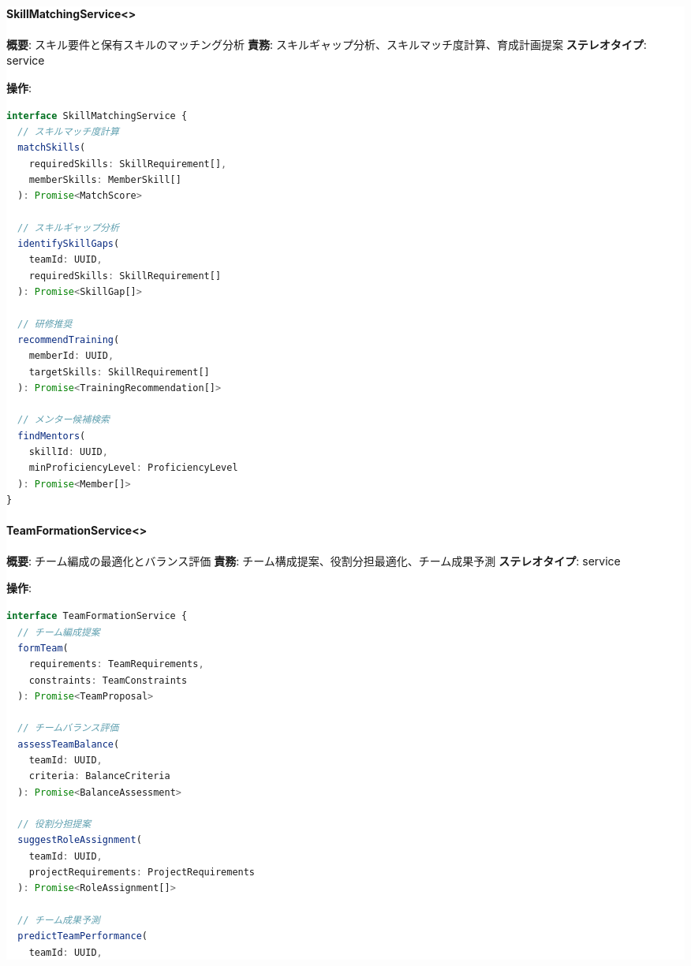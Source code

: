```typescript
```

#### SkillMatchingService<<service>>
**概要**: スキル要件と保有スキルのマッチング分析
**責務**: スキルギャップ分析、スキルマッチ度計算、育成計画提案
**ステレオタイプ**: service

**操作**:
```typescript
interface SkillMatchingService {
  // スキルマッチ度計算
  matchSkills(
    requiredSkills: SkillRequirement[],
    memberSkills: MemberSkill[]
  ): Promise<MatchScore>

  // スキルギャップ分析
  identifySkillGaps(
    teamId: UUID,
    requiredSkills: SkillRequirement[]
  ): Promise<SkillGap[]>

  // 研修推奨
  recommendTraining(
    memberId: UUID,
    targetSkills: SkillRequirement[]
  ): Promise<TrainingRecommendation[]>

  // メンター候補検索
  findMentors(
    skillId: UUID,
    minProficiencyLevel: ProficiencyLevel
  ): Promise<Member[]>
}
```

#### TeamFormationService<<service>>
**概要**: チーム編成の最適化とバランス評価
**責務**: チーム構成提案、役割分担最適化、チーム成果予測
**ステレオタイプ**: service

**操作**:
```typescript
interface TeamFormationService {
  // チーム編成提案
  formTeam(
    requirements: TeamRequirements,
    constraints: TeamConstraints
  ): Promise<TeamProposal>

  // チームバランス評価
  assessTeamBalance(
    teamId: UUID,
    criteria: BalanceCriteria
  ): Promise<BalanceAssessment>

  // 役割分担提案
  suggestRoleAssignment(
    teamId: UUID,
    projectRequirements: ProjectRequirements
  ): Promise<RoleAssignment[]>

  // チーム成果予測
  predictTeamPerformance(
    teamId: UUID,
```